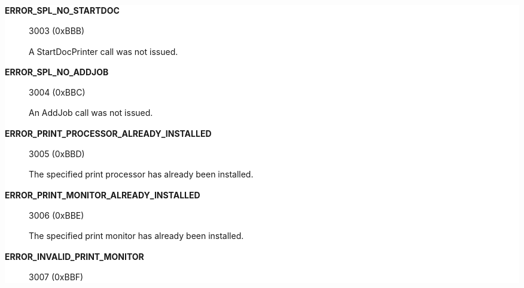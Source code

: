 <span id="ERROR_SPL_NO_STARTDOC"></span><span id="error_spl_no_startdoc"></span>**ERROR\_SPL\_NO\_STARTDOC**
</dt> <dd> <dl> <dt>

3003 (0xBBB)
</dt> <dt>



A StartDocPrinter call was not issued.


</dt> </dl> </dd> <dt>

<span id="ERROR_SPL_NO_ADDJOB"></span><span id="error_spl_no_addjob"></span>**ERROR\_SPL\_NO\_ADDJOB**
</dt> <dd> <dl> <dt>

3004 (0xBBC)
</dt> <dt>



An AddJob call was not issued.


</dt> </dl> </dd> <dt>

<span id="ERROR_PRINT_PROCESSOR_ALREADY_INSTALLED"></span><span id="error_print_processor_already_installed"></span>**ERROR\_PRINT\_PROCESSOR\_ALREADY\_INSTALLED**
</dt> <dd> <dl> <dt>

3005 (0xBBD)
</dt> <dt>



The specified print processor has already been installed.


</dt> </dl> </dd> <dt>

<span id="ERROR_PRINT_MONITOR_ALREADY_INSTALLED"></span><span id="error_print_monitor_already_installed"></span>**ERROR\_PRINT\_MONITOR\_ALREADY\_INSTALLED**
</dt> <dd> <dl> <dt>

3006 (0xBBE)
</dt> <dt>



The specified print monitor has already been installed.


</dt> </dl> </dd> <dt>

<span id="ERROR_INVALID_PRINT_MONITOR"></span><span id="error_invalid_print_monitor"></span>**ERROR\_INVALID\_PRINT\_MONITOR**
</dt> <dd> <dl> <dt>

3007 (0xBBF)
</dt> <dt>


